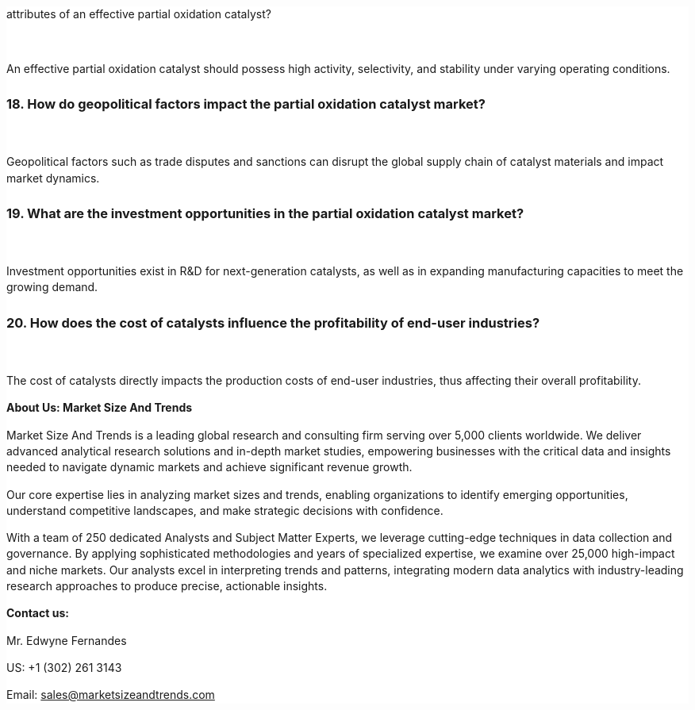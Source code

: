 attributes of an effective partial oxidation catalyst?</h3><p>&nbsp;</p><p>An effective partial oxidation catalyst should possess high activity, selectivity, and stability under varying operating conditions.</p><h3>18. How do geopolitical factors impact the partial oxidation catalyst market?</h3><p>&nbsp;</p><p>Geopolitical factors such as trade disputes and sanctions can disrupt the global supply chain of catalyst materials and impact market dynamics.</p><h3>19. What are the investment opportunities in the partial oxidation catalyst market?</h3><p>&nbsp;</p><p>Investment opportunities exist in R&D for next-generation catalysts, as well as in expanding manufacturing capacities to meet the growing demand.</p><h3>20. How does the cost of catalysts influence the profitability of end-user industries?</h3><p>&nbsp;</p><p>The cost of catalysts directly impacts the production costs of end-user industries, thus affecting their overall profitability.</p></body></html></p><p><strong>About Us:&nbsp;Market Size And Trends</strong></p><p>Market Size And Trends&nbsp;is a leading global research and consulting firm serving over 5,000 clients worldwide. We deliver advanced analytical research solutions and in-depth market studies, empowering businesses with the critical data and insights needed to navigate dynamic markets and achieve significant revenue growth.</p><p>Our core expertise lies in analyzing market sizes and trends, enabling organizations to identify emerging opportunities, understand competitive landscapes, and make strategic decisions with confidence.</p><p>With a team of 250 dedicated Analysts and Subject Matter Experts, we leverage cutting-edge techniques in data collection and governance. By applying sophisticated methodologies and years of specialized expertise, we examine over 25,000 high-impact and niche markets. Our analysts excel in interpreting trends and patterns, integrating modern data analytics with industry-leading research approaches to produce precise, actionable insights.</p><p><strong>Contact us:</strong></p><p>Mr. Edwyne Fernandes</p><p>US: +1 (302) 261 3143</p><p>Email: <a href="mailto:sales@marketsizeandtrends.com">sales@marketsizeandtrends.com</a>&nbsp;</p>
